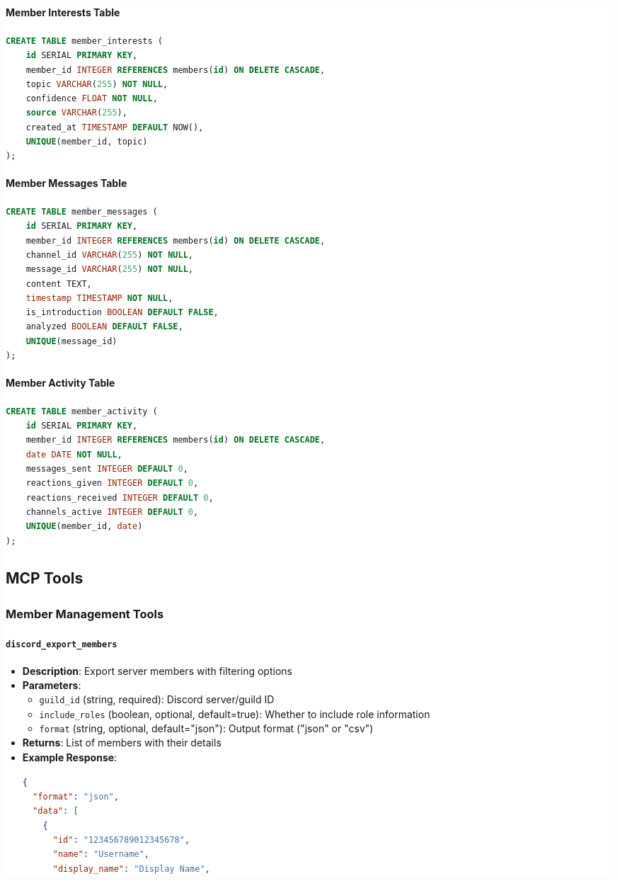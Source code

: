 #### Member Interests Table

```sql
CREATE TABLE member_interests (
    id SERIAL PRIMARY KEY,
    member_id INTEGER REFERENCES members(id) ON DELETE CASCADE,
    topic VARCHAR(255) NOT NULL,
    confidence FLOAT NOT NULL,
    source VARCHAR(255),
    created_at TIMESTAMP DEFAULT NOW(),
    UNIQUE(member_id, topic)
);
```

#### Member Messages Table

```sql
CREATE TABLE member_messages (
    id SERIAL PRIMARY KEY,
    member_id INTEGER REFERENCES members(id) ON DELETE CASCADE,
    channel_id VARCHAR(255) NOT NULL,
    message_id VARCHAR(255) NOT NULL,
    content TEXT,
    timestamp TIMESTAMP NOT NULL,
    is_introduction BOOLEAN DEFAULT FALSE,
    analyzed BOOLEAN DEFAULT FALSE,
    UNIQUE(message_id)
);
```

#### Member Activity Table

```sql
CREATE TABLE member_activity (
    id SERIAL PRIMARY KEY,
    member_id INTEGER REFERENCES members(id) ON DELETE CASCADE,
    date DATE NOT NULL,
    messages_sent INTEGER DEFAULT 0,
    reactions_given INTEGER DEFAULT 0,
    reactions_received INTEGER DEFAULT 0,
    channels_active INTEGER DEFAULT 0,
    UNIQUE(member_id, date)
);
```

## MCP Tools

### Member Management Tools

#### `discord_export_members`

- **Description**: Export server members with filtering options
- **Parameters**:
  - `guild_id` (string, required): Discord server/guild ID
  - `include_roles` (boolean, optional, default=true): Whether to include role information
  - `format` (string, optional, default="json"): Output format ("json" or "csv")
- **Returns**: List of members with their details
- **Example Response**:
  ```json
  {
    "format": "json",
    "data": [
      {
        "id": "123456789012345678",
        "name": "Username",
        "display_name": "Display Name",
  ```